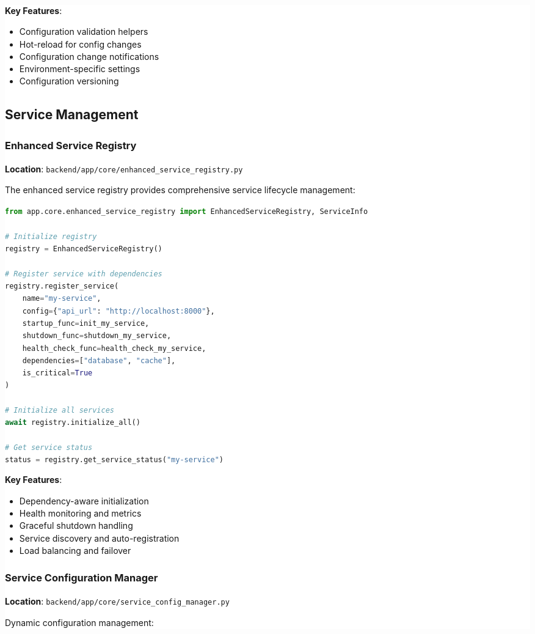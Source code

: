**Key Features**:

- Configuration validation helpers
- Hot-reload for config changes
- Configuration change notifications
- Environment-specific settings
- Configuration versioning

## Service Management

### Enhanced Service Registry

**Location**: `backend/app/core/enhanced_service_registry.py`

The enhanced service registry provides comprehensive service lifecycle management:

```python
from app.core.enhanced_service_registry import EnhancedServiceRegistry, ServiceInfo

# Initialize registry
registry = EnhancedServiceRegistry()

# Register service with dependencies
registry.register_service(
    name="my-service",
    config={"api_url": "http://localhost:8000"},
    startup_func=init_my_service,
    shutdown_func=shutdown_my_service,
    health_check_func=health_check_my_service,
    dependencies=["database", "cache"],
    is_critical=True
)

# Initialize all services
await registry.initialize_all()

# Get service status
status = registry.get_service_status("my-service")
```

**Key Features**:

- Dependency-aware initialization
- Health monitoring and metrics
- Graceful shutdown handling
- Service discovery and auto-registration
- Load balancing and failover

### Service Configuration Manager

**Location**: `backend/app/core/service_config_manager.py`

Dynamic configuration management:
